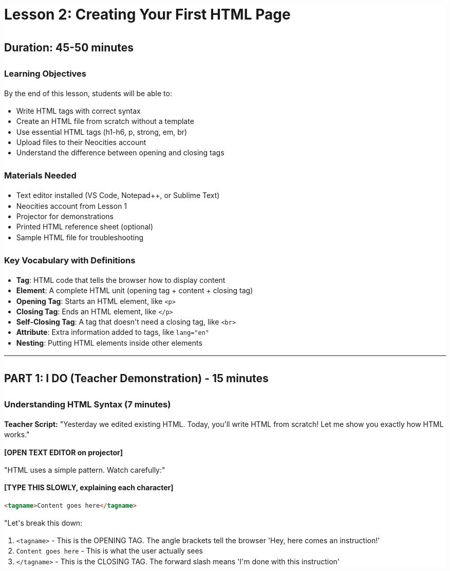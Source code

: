 # Lesson 2: Creating Your First HTML Page
## Duration: 45-50 minutes

### Learning Objectives
By the end of this lesson, students will be able to:
- Write HTML tags with correct syntax
- Create an HTML file from scratch without a template
- Use essential HTML tags (h1-h6, p, strong, em, br)
- Upload files to their Neocities account
- Understand the difference between opening and closing tags

### Materials Needed
- Text editor installed (VS Code, Notepad++, or Sublime Text)
- Neocities account from Lesson 1
- Projector for demonstrations
- Printed HTML reference sheet (optional)
- Sample HTML file for troubleshooting

### Key Vocabulary with Definitions
- **Tag**: HTML code that tells the browser how to display content
- **Element**: A complete HTML unit (opening tag + content + closing tag)
- **Opening Tag**: Starts an HTML element, like `<p>`
- **Closing Tag**: Ends an HTML element, like `</p>`
- **Self-Closing Tag**: A tag that doesn't need a closing tag, like `<br>`
- **Attribute**: Extra information added to tags, like `lang="en"`
- **Nesting**: Putting HTML elements inside other elements

---

## PART 1: I DO (Teacher Demonstration) - 15 minutes

### Understanding HTML Syntax (7 minutes)

**Teacher Script:**
"Yesterday we edited existing HTML. Today, you'll write HTML from scratch! Let me show you exactly how HTML works."

**[OPEN TEXT EDITOR on projector]**

"HTML uses a simple pattern. Watch carefully:"

**[TYPE THIS SLOWLY, explaining each character]**
```html
<tagname>Content goes here</tagname>
```

"Let's break this down:
1. `<tagname>` - This is the OPENING TAG. The angle brackets tell the browser 'Hey, here comes an instruction!'
2. `Content goes here` - This is what the user actually sees
3. `</tagname>` - This is the CLOSING TAG. The forward slash means 'I'm done with this instruction'
